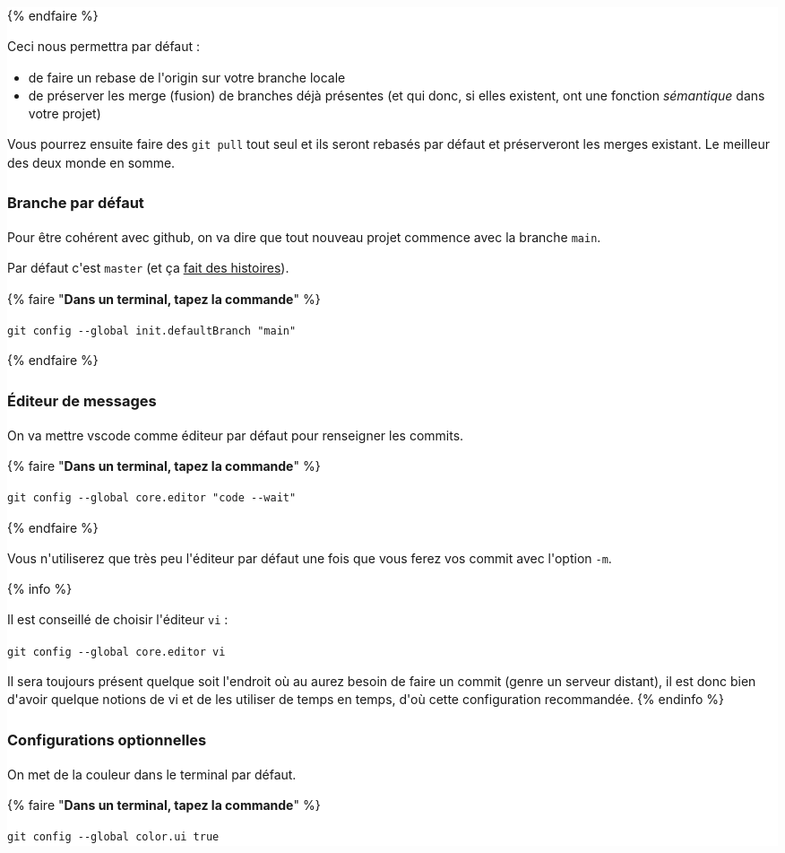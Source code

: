 {% endfaire %}

Ceci nous permettra par défaut :

- de faire un rebase de l'origin sur votre branche locale
- de préserver les merge (fusion) de branches déjà présentes (et qui donc, si elles existent, ont une fonction _sémantique_ dans votre projet)

Vous pourrez ensuite faire des `git pull` tout seul et ils seront rebasés par défaut et préserveront les merges existant. Le meilleur des deux monde en somme.

### Branche par défaut

Pour être cohérent avec github, on va dire que tout nouveau projet commence avec la branche `main`.

Par défaut c'est `master` (et ça [fait des histoires](https://github.com/github/renaming?tab=readme-ov-file)).

{% faire "**Dans un terminal, tapez la commande**" %}

```shell
git config --global init.defaultBranch "main"
```

{% endfaire %}

### Éditeur de messages

On va mettre vscode comme éditeur par défaut pour renseigner les commits.

{% faire "**Dans un terminal, tapez la commande**" %}

```shell
git config --global core.editor "code --wait"
```

{% endfaire %}

Vous n'utiliserez que très peu l'éditeur par défaut une fois que vous ferez vos commit avec l'option `-m`.

{% info %}

Il est conseillé de choisir l'éditeur `vi` :

```shell
git config --global core.editor vi
```

Il sera toujours présent quelque soit l'endroit où au aurez besoin de faire un commit (genre un serveur distant), il est donc bien d'avoir quelque notions de vi et de les utiliser de temps en temps, d'où cette configuration recommandée.
{% endinfo %}

### Configurations optionnelles

On met de la couleur dans le terminal par défaut.

{% faire "**Dans un terminal, tapez la commande**" %}

```shell
git config --global color.ui true
```
